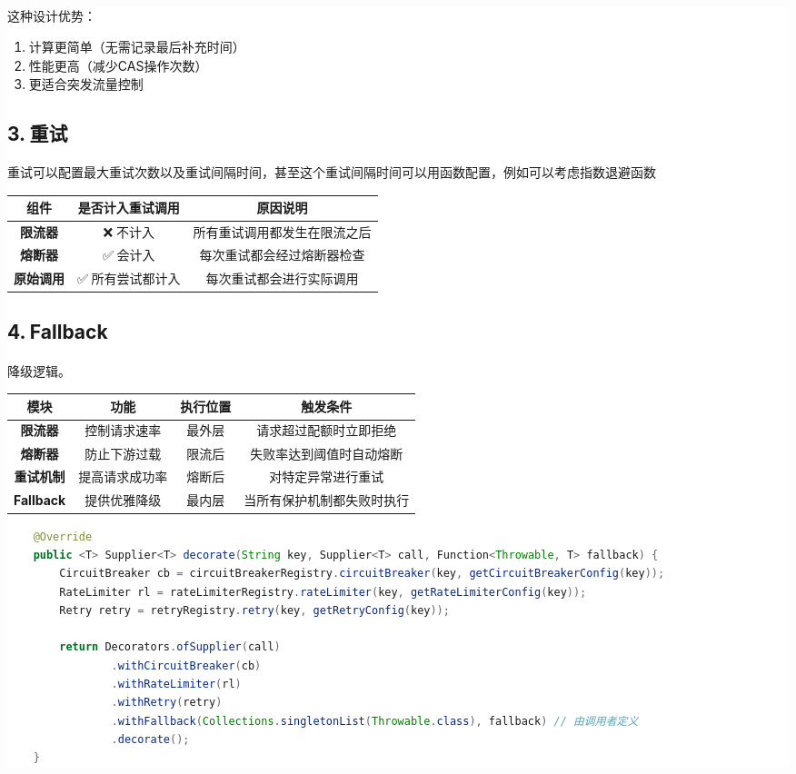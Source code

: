 这种设计优势：

1. 计算更简单（无需记录最后补充时间）
2. 性能更高（减少CAS操作次数）
3. 更适合突发流量控制

## 3. 重试

重试可以配置最大重试次数以及重试间隔时间，甚至这个重试间隔时间可以用函数配置，例如可以考虑指数退避函数

|     组件     | 是否计入重试调用 |           原因说明           |
| :----------: | :--------------: | :--------------------------: |
|  **限流器**  |     ❌ 不计入     | 所有重试调用都发生在限流之后 |
|  **熔断器**  |     ✅ 会计入     |  每次重试都会经过熔断器检查  |
| **原始调用** | ✅ 所有尝试都计入 |   每次重试都会进行实际调用   |

## 4. Fallback

降级逻辑。

|     模块     |      功能      | 执行位置 |          触发条件          |
| :----------: | :------------: | :------: | :------------------------: |
|  **限流器**  |  控制请求速率  |  最外层  |   请求超过配额时立即拒绝   |
|  **熔断器**  |  防止下游过载  |  限流后  |  失败率达到阈值时自动熔断  |
| **重试机制** | 提高请求成功率 |  熔断后  |     对特定异常进行重试     |
| **Fallback** |  提供优雅降级  |  最内层  | 当所有保护机制都失败时执行 |

```java
    @Override
    public <T> Supplier<T> decorate(String key, Supplier<T> call, Function<Throwable, T> fallback) {
        CircuitBreaker cb = circuitBreakerRegistry.circuitBreaker(key, getCircuitBreakerConfig(key));
        RateLimiter rl = rateLimiterRegistry.rateLimiter(key, getRateLimiterConfig(key));
        Retry retry = retryRegistry.retry(key, getRetryConfig(key));

        return Decorators.ofSupplier(call)
                .withCircuitBreaker(cb)
                .withRateLimiter(rl)
                .withRetry(retry)
                .withFallback(Collections.singletonList(Throwable.class), fallback) // 由调用者定义
                .decorate();
    }
```





